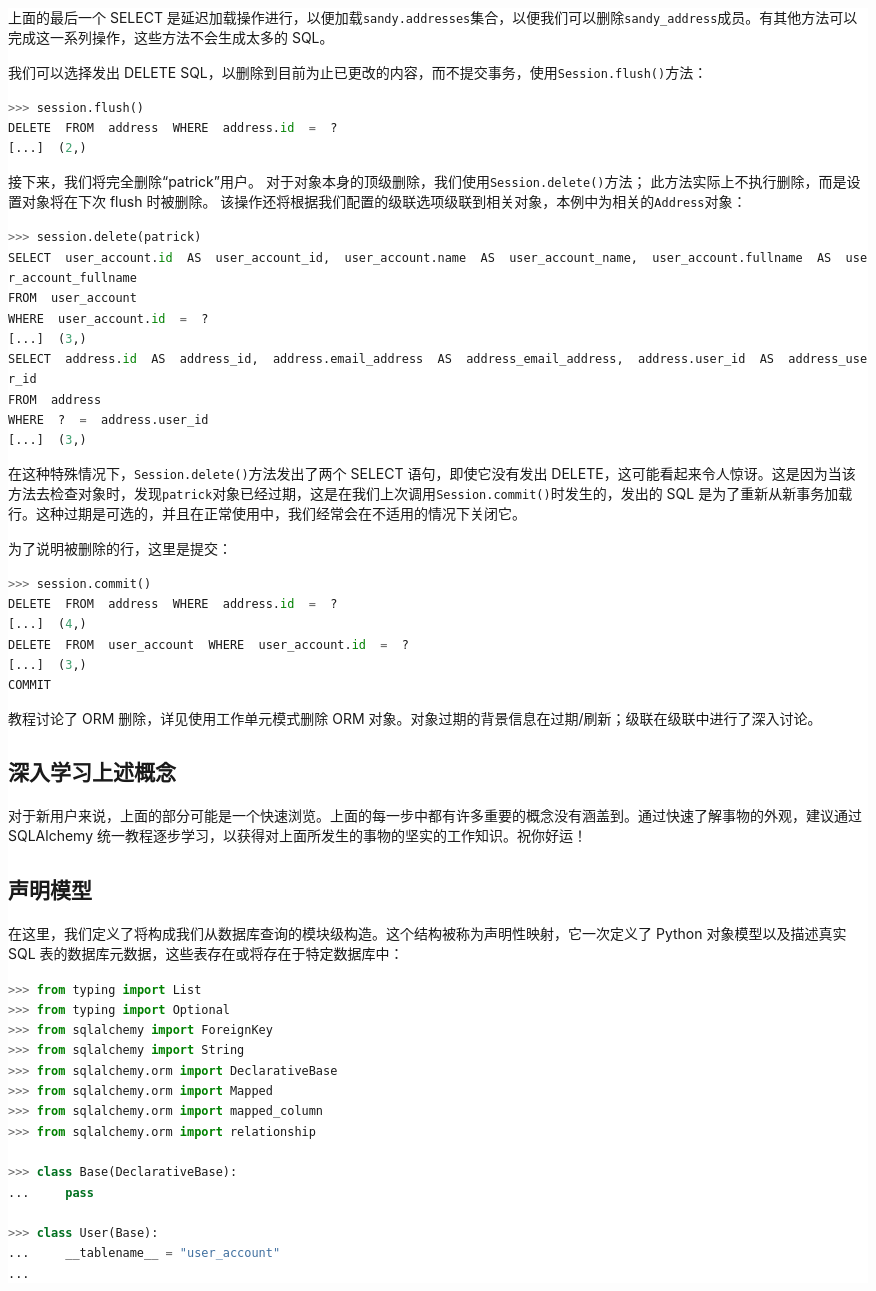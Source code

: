 上面的最后一个 SELECT 是延迟加载操作进行，以便加载`sandy.addresses`集合，以便我们可以删除`sandy_address`成员。有其他方法可以完成这一系列操作，这些方法不会生成太多的 SQL。

我们可以选择发出 DELETE SQL，以删除到目前为止已更改的内容，而不提交事务，使用`Session.flush()`方法：

```py
>>> session.flush()
DELETE  FROM  address  WHERE  address.id  =  ?
[...]  (2,) 
```

接下来，我们将完全删除“patrick”用户。 对于对象本身的顶级删除，我们使用`Session.delete()`方法； 此方法实际上不执行删除，而是设置对象将在下次 flush 时被删除。 该操作还将根据我们配置的级联选项级联到相关对象，本例中为相关的`Address`对象：

```py
>>> session.delete(patrick)
SELECT  user_account.id  AS  user_account_id,  user_account.name  AS  user_account_name,  user_account.fullname  AS  user_account_fullname
FROM  user_account
WHERE  user_account.id  =  ?
[...]  (3,)
SELECT  address.id  AS  address_id,  address.email_address  AS  address_email_address,  address.user_id  AS  address_user_id
FROM  address
WHERE  ?  =  address.user_id
[...]  (3,) 
```

在这种特殊情况下，`Session.delete()`方法发出了两个 SELECT 语句，即使它没有发出 DELETE，这可能看起来令人惊讶。这是因为当该方法去检查对象时，发现`patrick`对象已经过期，这是在我们上次调用`Session.commit()`时发生的，发出的 SQL 是为了重新从新事务加载行。这种过期是可选的，并且在正常使用中，我们经常会在不适用的情况下关闭它。

为了说明被删除的行，这里是提交：

```py
>>> session.commit()
DELETE  FROM  address  WHERE  address.id  =  ?
[...]  (4,)
DELETE  FROM  user_account  WHERE  user_account.id  =  ?
[...]  (3,)
COMMIT 
```

教程讨论了 ORM 删除，详见使用工作单元模式删除 ORM 对象。对象过期的背景信息在过期/刷新；级联在级联中进行了深入讨论。

## 深入学习上述概念

对于新用户来说，上面的部分可能是一个快速浏览。上面的每一步中都有许多重要的概念没有涵盖到。通过快速了解事物的外观，建议通过 SQLAlchemy 统一教程逐步学习，以获得对上面所发生的事物的坚实的工作知识。祝你好运！

## 声明模型

在这里，我们定义了将构成我们从数据库查询的模块级构造。这个结构被称为声明性映射，它一次定义了 Python 对象模型以及描述真实 SQL 表的数据库元数据，这些表存在或将存在于特定数据库中：

```py
>>> from typing import List
>>> from typing import Optional
>>> from sqlalchemy import ForeignKey
>>> from sqlalchemy import String
>>> from sqlalchemy.orm import DeclarativeBase
>>> from sqlalchemy.orm import Mapped
>>> from sqlalchemy.orm import mapped_column
>>> from sqlalchemy.orm import relationship

>>> class Base(DeclarativeBase):
...     pass

>>> class User(Base):
...     __tablename__ = "user_account"
...
```